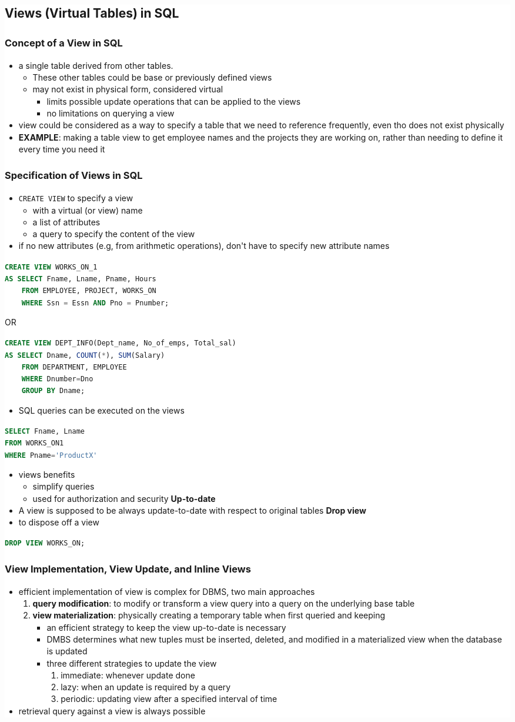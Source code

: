## Views (Virtual Tables) in SQL 

### Concept of a View in SQL
- a single table derived from other tables. 
	- These other tables could be base or previously defined views
	- may not exist in physical form, considered virtual 
		- limits possible update operations that can be applied to the views
		- no limitations on querying a view
- view could be considered as a way to specify a table that we need to reference frequently, even tho does not exist physically 
- **EXAMPLE**: making a table view to get employee names and the projects they are working on, rather than needing to define it every time you need it
### Specification of Views in SQL 
- `CREATE VIEW` to specify a view
	- with a virtual (or view) name
	- a list of attributes 
	- a query to specify the content of the view
- if no new attributes (e.g, from arithmetic operations), don't have to specify new attribute names 
```SQL
CREATE VIEW WORKS_ON_1
AS SELECT Fname, Lname, Pname, Hours
	FROM EMPLOYEE, PROJECT, WORKS_ON
	WHERE Ssn = Essn AND Pno = Pnumber; 
```
OR 
```SQL
CREATE VIEW DEPT_INFO(Dept_name, No_of_emps, Total_sal)
AS SELECT Dname, COUNT(*), SUM(Salary)
	FROM DEPARTMENT, EMPLOYEE
	WHERE Dnumber=Dno
	GROUP BY Dname; 
```

- SQL queries can be executed on the views 
```SQL 
SELECT Fname, Lname
FROM WORKS_ON1
WHERE Pname='ProductX'
```

- views benefits
	- simplify queries 
	- used for authorization and security 
**Up-to-date**
- A view is supposed to be always update-to-date with respect to original tables
**Drop view**
- to dispose off a view
```SQL
DROP VIEW WORKS_ON;
```

### View Implementation, View Update, and Inline Views 
- efficient implementation of view is complex for DBMS, two main approaches
	1. **query modification**: to modify or transform a view query into a query on the underlying base table 
	2. **view materialization**: physically creating a temporary table when first queried and keeping 
		- an efficient strategy to keep the view up-to-date is necessary 
		- DMBS determines what new tuples must be inserted, deleted, and modified in a materialized view when the database is updated 
		- three different strategies to update the view
			1. immediate: whenever update done
			2. lazy: when an update is required by a query
			3. periodic: updating view after a specified interval of time
- retrieval query against a view is always possible